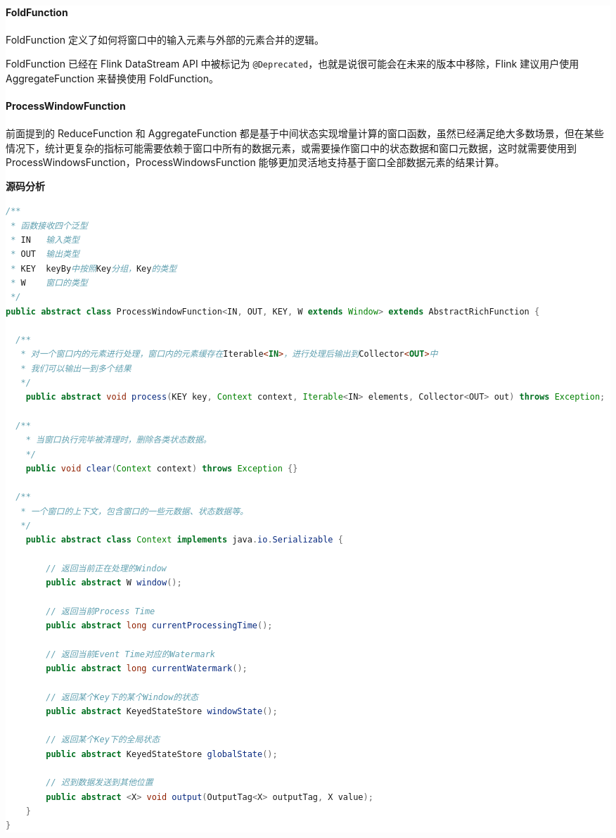 #### FoldFunction

FoldFunction 定义了如何将窗口中的输入元素与外部的元素合并的逻辑。

FoldFunction 已经在 Flink DataStream API 中被标记为 `@Deprecated`，也就是说很可能会在未来的版本中移除，Flink 建议用户使用 AggregateFunction 来替换使用 FoldFunction。

#### ProcessWindowFunction

前面提到的 ReduceFunction 和 AggregateFunction 都是基于中间状态实现增量计算的窗口函数，虽然已经满足绝大多数场景，但在某些情况下，统计更复杂的指标可能需要依赖于窗口中所有的数据元素，或需要操作窗口中的状态数据和窗口元数据，这时就需要使用到 ProcessWindowsFunction，ProcessWindowsFunction 能够更加灵活地支持基于窗口全部数据元素的结果计算。

**源码分析**

```java
/**
 * 函数接收四个泛型
 * IN   输入类型
 * OUT  输出类型
 * KEY  keyBy中按照Key分组，Key的类型
 * W    窗口的类型
 */
public abstract class ProcessWindowFunction<IN, OUT, KEY, W extends Window> extends AbstractRichFunction {

  /**
   * 对一个窗口内的元素进行处理，窗口内的元素缓存在Iterable<IN>，进行处理后输出到Collector<OUT>中
   * 我们可以输出一到多个结果
   */
	public abstract void process(KEY key, Context context, Iterable<IN> elements, Collector<OUT> out) throws Exception;
  
  /** 
    * 当窗口执行完毕被清理时，删除各类状态数据。
  	*/
	public void clear(Context context) throws Exception {}

  /**
   * 一个窗口的上下文，包含窗口的一些元数据、状态数据等。
   */
	public abstract class Context implements java.io.Serializable {
	
        // 返回当前正在处理的Window
        public abstract W window();

        // 返回当前Process Time
        public abstract long currentProcessingTime();

        // 返回当前Event Time对应的Watermark
        public abstract long currentWatermark();

        // 返回某个Key下的某个Window的状态
        public abstract KeyedStateStore windowState();

        // 返回某个Key下的全局状态
        public abstract KeyedStateStore globalState();

        // 迟到数据发送到其他位置
        public abstract <X> void output(OutputTag<X> outputTag, X value);
	}
}
```
